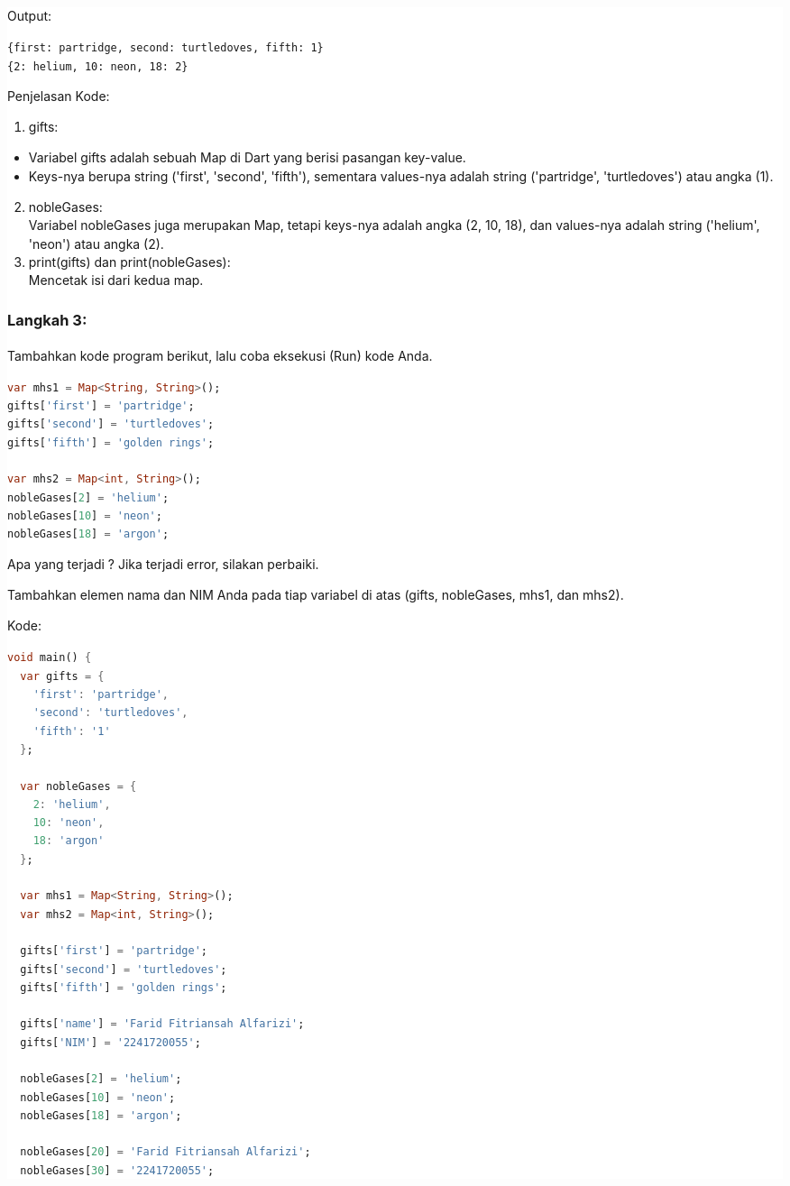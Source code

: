 Output:
```Console
{first: partridge, second: turtledoves, fifth: 1}
{2: helium, 10: neon, 18: 2}
```

Penjelasan Kode:
1. gifts:
+ Variabel gifts adalah sebuah Map di Dart yang berisi pasangan key-value.
+ Keys-nya berupa string ('first', 'second', 'fifth'), sementara values-nya adalah string ('partridge', 'turtledoves') atau angka (1).
2. nobleGases: \
Variabel nobleGases juga merupakan Map, tetapi keys-nya adalah angka (2, 10, 18), dan values-nya adalah string ('helium', 'neon') atau angka (2).
3. print(gifts) dan print(nobleGases): \
Mencetak isi dari kedua map.

### Langkah 3:
Tambahkan kode program berikut, lalu coba eksekusi (Run) kode Anda.

```Dart
var mhs1 = Map<String, String>();
gifts['first'] = 'partridge';
gifts['second'] = 'turtledoves';
gifts['fifth'] = 'golden rings';
  
var mhs2 = Map<int, String>();
nobleGases[2] = 'helium';
nobleGases[10] = 'neon';
nobleGases[18] = 'argon';
```

Apa yang terjadi ? Jika terjadi error, silakan perbaiki.

Tambahkan elemen nama dan NIM Anda pada tiap variabel di atas (gifts, nobleGases, mhs1, dan mhs2).

Kode:
```Dart
void main() {
  var gifts = {
    'first': 'partridge',
    'second': 'turtledoves',
    'fifth': '1'
  };

  var nobleGases = {
    2: 'helium',
    10: 'neon',
    18: 'argon'
  };

  var mhs1 = Map<String, String>();
  var mhs2 = Map<int, String>();

  gifts['first'] = 'partridge';
  gifts['second'] = 'turtledoves';
  gifts['fifth'] = 'golden rings';

  gifts['name'] = 'Farid Fitriansah Alfarizi';
  gifts['NIM'] = '2241720055';

  nobleGases[2] = 'helium';
  nobleGases[10] = 'neon';
  nobleGases[18] = 'argon';
  
  nobleGases[20] = 'Farid Fitriansah Alfarizi';
  nobleGases[30] = '2241720055';
```
